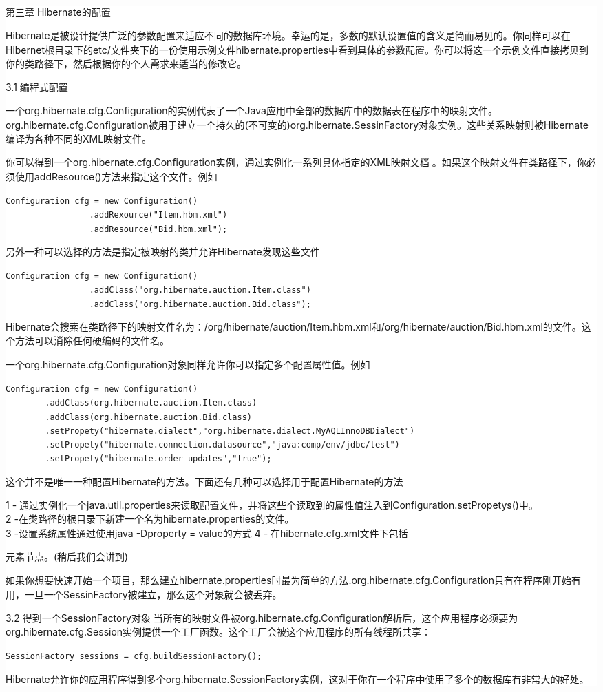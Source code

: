 第三章 Hibernate的配置

Hibernate是被设计提供广泛的参数配置来适应不同的数据库环境。幸运的是，多数的默认设置值的含义是简而易见的。你同样可以在Hibernet根目录下的etc/文件夹下的一份使用示例文件hibernate.properties中看到具体的参数配置。你可以将这一个示例文件直接拷贝到你的类路径下，然后根据你的个人需求来适当的修改它。

3.1 编程式配置

一个org.hibernate.cfg.Configuration的实例代表了一个Java应用中全部的数据库中的数据表在程序中的映射文件。org.hibernate.cfg.Configuration被用于建立一个持久的(不可变的)org.hibernate.SessinFactory对象实例。这些关系映射则被Hibernate编译为各种不同的XML映射文件。

你可以得到一个org.hibernate.cfg.Configuration实例，通过实例化一系列具体指定的XML映射文档 。如果这个映射文件在类路径下，你必须使用addResource()方法来指定这个文件。例如<br>

```
Configuration cfg = new Configuration()
                 .addRexource("Item.hbm.xml")
                 .addResource("Bid.hbm.xml");
```

另外一种可以选择的方法是指定被映射的类并允许Hibernate发现这些文件

```
Configuration cfg = new Configuration()
                 .addClass("org.hibernate.auction.Item.class")
                 .addClass("org.hibernate.auction.Bid.class");
```

Hibernate会搜索在类路径下的映射文件名为：/org/hibernate/auction/Item.hbm.xml和/org/hibernate/auction/Bid.hbm.xml的文件。这个方法可以消除任何硬编码的文件名。

一个org.hibernate.cfg.Configuration对象同样允许你可以指定多个配置属性值。例如

```
Configuration cfg = new Configuration()
        .addClass(org.hibernate.auction.Item.class)
        .addClass(org.hibernate.auction.Bid.class)
        .setPropety("hibernate.dialect","org.hibernate.dialect.MyAQLInnoDBDialect")
        .setPropety("hibernate.connection.datasource","java:comp/env/jdbc/test")
        .setPropety("hibernate.order_updates","true");
```

这个并不是唯一一种配置Hibernate的方法。下面还有几种可以选择用于配置Hibernate的方法

1 - 通过实例化一个java.util.properties来读取配置文件，并将这些个读取到的属性值注入到Configuration.setPropetys()中。<br>
2 -在类路径的根目录下新建一个名为hibernate.properties的文件。<br>
3 -设置系统属性通过使用java -Dproperty = value的方式 4 - 在hibernate.cfg.xml文件下包括

<property>元素节点。(稍后我们会讲到)</property>

如果你想要快速开始一个项目，那么建立hibernate.properties时最为简单的方法.org.hibernate.cfg.Configuration只有在程序刚开始有用，一旦一个SessinFactory被建立，那么这个对象就会被丢弃。

3.2 得到一个SessionFactory对象 当所有的映射文件被org.hibernate.cfg.Configuration解析后，这个应用程序必须要为org.hibernate.cfg.Session实例提供一个工厂函数。这个工厂会被这个应用程序的所有线程所共享：

```
SessionFactory sessions = cfg.buildSessionFactory();
```

Hibernate允许你的应用程序得到多个org.hibernate.SessionFactory实例，这对于你在一个程序中使用了多个的数据库有非常大的好处。
